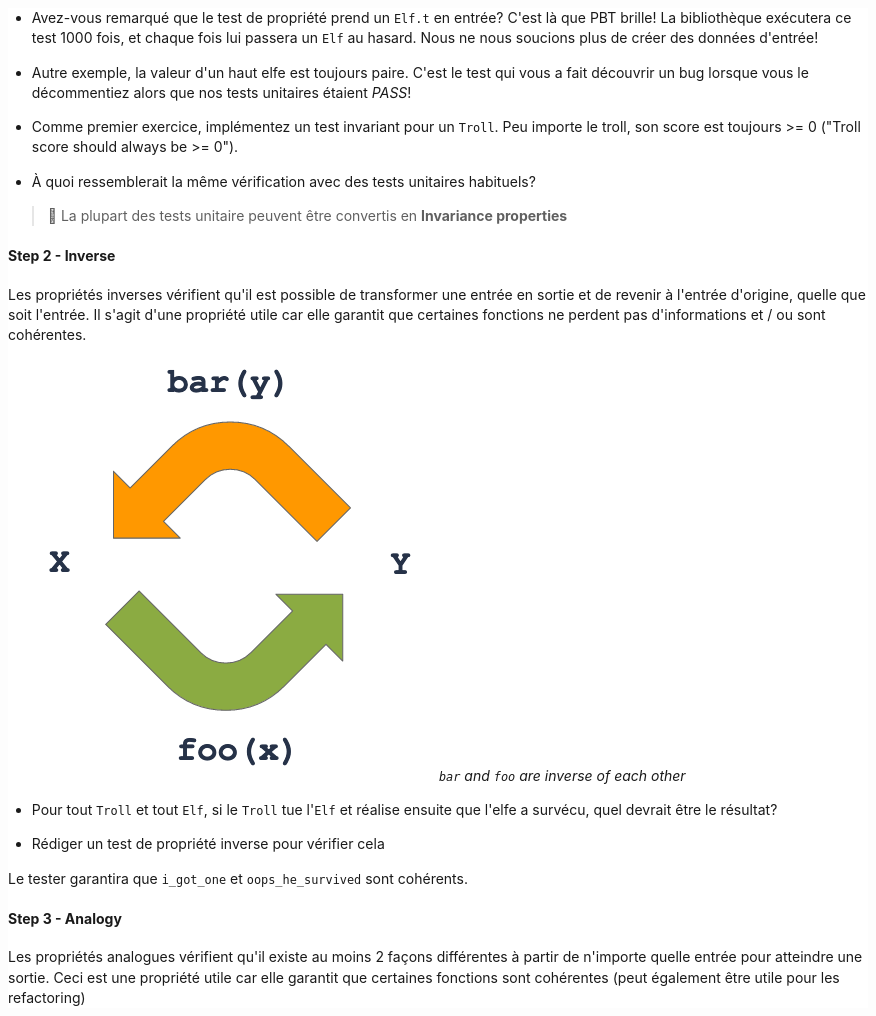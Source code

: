 - Avez-vous remarqué que le test de propriété prend un `Elf.t` en entrée? C'est là que PBT brille! La bibliothèque exécutera ce test 1000 fois, et chaque fois lui passera un `Elf` au hasard. Nous ne nous soucions plus de créer des données d'entrée!

- Autre exemple, la valeur d'un haut elfe est toujours paire. C'est le test qui vous a fait découvrir un bug lorsque vous le décommentiez alors que nos tests unitaires étaient _PASS_!

- Comme premier exercice, implémentez un test invariant pour un `Troll`. Peu importe le troll, son score est toujours >= 0 ("Troll score should always be >= 0").

- À quoi ressemblerait la même vérification avec des tests unitaires habituels?

> 📌 La plupart des tests unitaire peuvent être convertis en **Invariance properties**

#### Step 2 - Inverse

Les propriétés inverses vérifient qu'il est possible de transformer une entrée en sortie et de revenir à l'entrée d'origine, quelle que soit l'entrée. Il s'agit d'une propriété utile car elle garantit que certaines fonctions ne perdent pas d'informations et / ou sont cohérentes.

![inverse](./inverse.png)
_`bar` and `foo` are inverse of each other_

- Pour tout `Troll` et tout `Elf`, si le `Troll` tue l'`Elf` et réalise ensuite que l'elfe a survécu, quel devrait être le résultat?

- Rédiger un test de propriété inverse pour vérifier cela

Le tester garantira que `i_got_one` et `oops_he_survived` sont cohérents.

#### Step 3 - Analogy

Les propriétés analogues vérifient qu'il existe au moins 2 façons différentes à partir de n'importe quelle entrée pour atteindre une sortie. Ceci est une propriété utile car elle garantit que certaines fonctions sont cohérentes (peut également être utile pour les refactoring)
